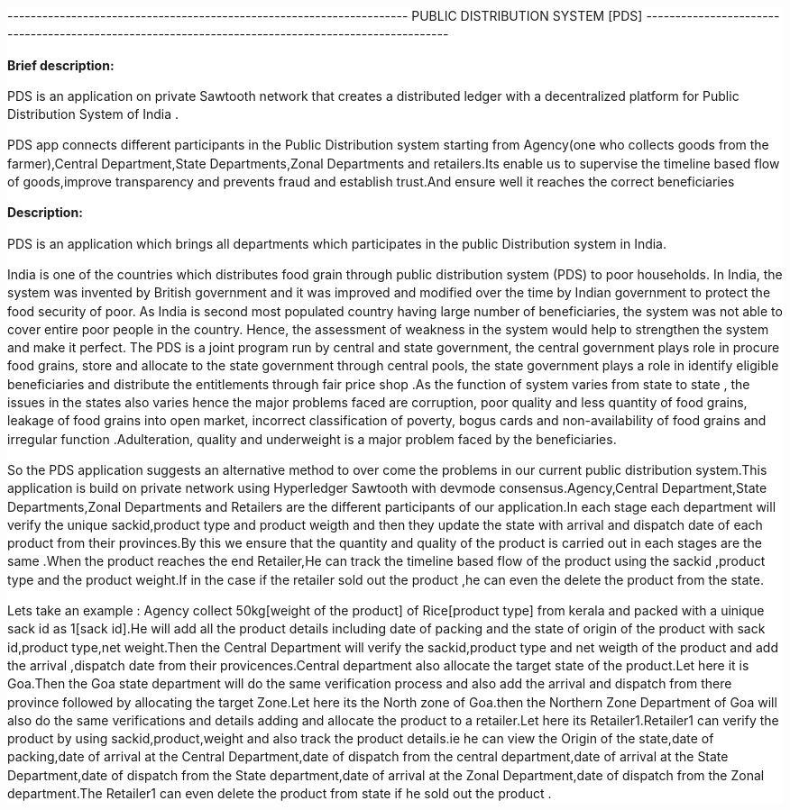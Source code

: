 ---------------------------------------------------------------------   PUBLIC DISTRIBUTION SYSTEM [PDS]  ---------------------------------------------------------------------------------------------------



**Brief description:**

PDS is an application on private Sawtooth network that creates a distributed ledger with a decentralized platform for Public Distribution System of India . 

PDS app connects different participants in the Public Distribution system starting from Agency(one who collects goods from the farmer),Central Department,State Departments,Zonal Departments and retailers.Its enable us to supervise the timeline based flow of goods,improve transparency and prevents fraud and establish trust.And ensure well it reaches the correct beneficiaries


**Description:**

PDS is an application which brings all departments which participates in the public Distribution system in India.


India  is one  of  the countries  which distributes  food  grain through  public  distribution  system  (PDS)  to  poor households.   In  India, the  system was  invented by British government and it was improved and modified over the time by Indian government  to protect the food security of poor. As India is second most populated country having large  number  of beneficiaries,  the system  was not  able to cover  entire  poor  people  in  the  country.  Hence,  the assessment  of  weakness  in  the  system  would  help  to strengthen  the system  and  make  it perfect.  The PDS  is a joint  program  run  by  central  and  state  government,  the central government plays role in procure food grains, store and allocate to the state government through central  pools, the  state  government  plays  a  role  in  identify  eligible beneficiaries  and  distribute  the  entitlements  through  fair price shop .As the function of system varies from state to state , the issues in the states also varies hence the major  problems faced are corruption,  poor  quality  and  less  quantity  of food  grains, leakage  of  food  grains  into  open  market,  incorrect classification of poverty, bogus cards and non-availability of food  grains  and  irregular  function  .Adulteration,  quality  and  underweight is  a  major problem faced  by the beneficiaries.

So the PDS application suggests an alternative method to over come the problems in our current public distribution system.This application is build on private network using Hyperledger Sawtooth with devmode consensus.Agency,Central Department,State Departments,Zonal Departments and Retailers are the different participants of our application.In each stage each department will verify the unique sackid,product type and product weigth and then they update the state with arrival and dispatch date of each product from their provinces.By this we ensure that the quantity and quality of the product is carried out in each stages are the same .When the product reaches the end Retailer,He can track the timeline based flow of the product using the sackid ,product type and the product weight.If in the case if the retailer sold out the product ,he can even the delete the product from the state.   

Lets take an example : Agency collect 50kg[weight of the product] of Rice[product type] from kerala and packed with a uinique sack id as 1[sack id].He will add all the product details including date of packing and the state of origin of the product  with sack id,product type,net weight.Then the Central Department will verify the sackid,product type and net weigth of the product and add the arrival ,dispatch date from their provicences.Central department also allocate the target state of the product.Let here it is Goa.Then the Goa state department will do the same verification process and also add the arrival and dispatch from there province followed by allocating the target Zone.Let here its the North zone of Goa.then the Northern Zone Department of Goa will also do the same verifications and details adding and allocate the product to a retailer.Let here its Retailer1.Retailer1 can verify the product by using sackid,product,weight and also track the product details.ie he can view the Origin of the state,date of packing,date of arrival at the Central Department,date of dispatch  from the central department,date of arrival at the State Department,date of dispatch  from the State department,date of arrival at the Zonal Department,date of dispatch  from the Zonal department.The Retailer1 can even delete the product from state if he sold out the product .
